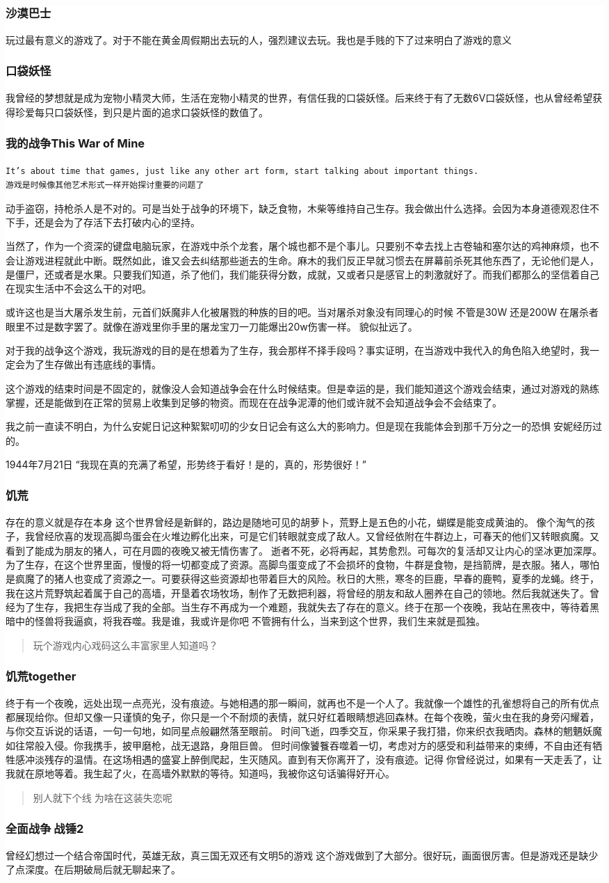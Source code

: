 ### 沙漠巴士 
玩过最有意义的游戏了。对于不能在黄金周假期出去玩的人，强烈建议去玩。我也是手贱的下了过来明白了游戏的意义

### 口袋妖怪
 我曾经的梦想就是成为宠物小精灵大师，生活在宠物小精灵的世界，有信任我的口袋妖怪。后来终于有了无数6V口袋妖怪，也从曾经希望获得珍爱每只口袋妖怪，到只是片面的追求口袋妖怪的数值了。

### 我的战争This War of Mine
```
It’s about time that games, just like any other art form, start talking about important things.
游戏是时候像其他艺术形式一样开始探讨重要的问题了
```
动手盗窃，持枪杀人是不对的。可是当处于战争的环境下，缺乏食物，木柴等维持自己生存。我会做出什么选择。会因为本身道德观忍住不下手，还是会为了存活下去打破内心的坚持。

当然了，作为一个资深的键盘电脑玩家，在游戏中杀个龙套，屠个城也都不是个事儿。只要别不幸去找上古卷轴和塞尔达的鸡神麻烦，也不会让游戏进程就此中断。既然如此，谁又会去纠结那些逝去的生命。麻木的我们反正早就习惯去在屏幕前杀死其他东西了，无论他们是人，是僵尸，还或者是水果。只要我们知道，杀了他们，我们能获得分数，成就，又或者只是感官上的刺激就好了。而我们都那么的坚信着自己在现实生活中不会这么干的对吧。

或许这也是当大屠杀发生前，元首们妖魔非人化被屠戮的种族的目的吧。当对屠杀对象没有同理心的时候 不管是30W 还是200W 在屠杀者眼里不过是数字罢了。就像在游戏里你手里的屠龙宝刀一刀能爆出20w伤害一样。 貌似扯远了。

对于我的战争这个游戏，我玩游戏的目的是在想着为了生存，我会那样不择手段吗？事实证明，在当游戏中我代入的角色陷入绝望时，我一定会为了生存做出有违底线的事情。

这个游戏的结束时间是不固定的，就像没人会知道战争会在什么时候结束。但是幸运的是，我们能知道这个游戏会结束，通过对游戏的熟练掌握，还是能做到在正常的贸易上收集到足够的物资。而现在在战争泥潭的他们或许就不会知道战争会不会结束了。

我之前一直读不明白，为什么安妮日记这种絮絮叨叨的少女日记会有这么大的影响力。但是现在我能体会到那千万分之一的恐惧 安妮经历过的。

1944年7月21日 “我现在真的充满了希望，形势终于看好！是的，真的，形势很好！”

### 饥荒
存在的意义就是存在本身
这个世界曾经是新鲜的，路边是随地可见的胡萝卜，荒野上是五色的小花，蝴蝶是能变成黄油的。
像个淘气的孩子，我曾经欣喜的发现高脚鸟蛋会在火堆边孵化出来，可是它们转眼就变成了敌人。又曾经依附在牛群边上，可春天的他们又转眼疯魔。又看到了能成为朋友的猪人，可在月圆的夜晚又被无情伤害了。
逝者不死，必将再起，其势愈烈。可每次的复活却又让内心的坚冰更加深厚。
为了生存，在这个世界里面，慢慢的将一切都变成了资源。高脚鸟蛋变成了不会损坏的食物，牛群是食物，是挡箭牌，是衣服。猪人，哪怕是疯魔了的猪人也变成了资源之一。可要获得这些资源却也带着巨大的风险。秋日的大熊，寒冬的巨鹿，早春的鹿鸭，夏季的龙蝇。终于，我在这片荒野筑起着属于自己的高墙，开垦着农场牧场，制作了无数把利器，将曾经的朋友和敌人圈养在自己的领地。然后我就迷失了。曾经为了生存，我把生存当成了我的全部。当生存不再成为一个难题，我就失去了存在的意义。终于在那一个夜晚，我站在黑夜中，等待着黑暗中的怪兽将我逼疯，将我吞噬。我是谁，我或许是你吧
不管拥有什么，当来到这个世界，我们生来就是孤独。

> 玩个游戏内心戏码这么丰富家里人知道吗？

### 饥荒together
终于有一个夜晚，远处出现一点亮光，没有痕迹。与她相遇的那一瞬间，就再也不是一个人了。我就像一个雄性的孔雀想将自己的所有优点都展现给你。但却又像一只谨慎的兔子，你只是一个不耐烦的表情，就只好红着眼睛想逃回森林。在每个夜晚，萤火虫在我的身旁闪耀着，与你交互诉说的话语，一句一句地，如同星点般翩然落至眼前。
时间飞逝，四季交互，你采果子我打猎，你来织衣我晒肉。森林的魍魉妖魔如往常般入侵。你我携手，披甲磨枪，战无退路，身阻巨兽。
但时间像饕餮吞噬着一切，考虑对方的感受和利益带来的束缚，不自由还有牺牲感冲淡残存的温情。在这场相遇的盛宴上醉倒爬起，生灭随风。直到有天你离开了，没有痕迹。记得 你曾经说过，如果有一天走丢了，让我就在原地等着。我生起了火，在高墙外默默的等待。知道吗，我被你这句话骗得好开心。

> 别人就下个线 为啥在这装失恋呢

### 全面战争 战锤2
曾经幻想过一个结合帝国时代，英雄无敌，真三国无双还有文明5的游戏
这个游戏做到了大部分。很好玩，画面很厉害。但是游戏还是缺少了点深度。在后期破局后就无聊起来了。
